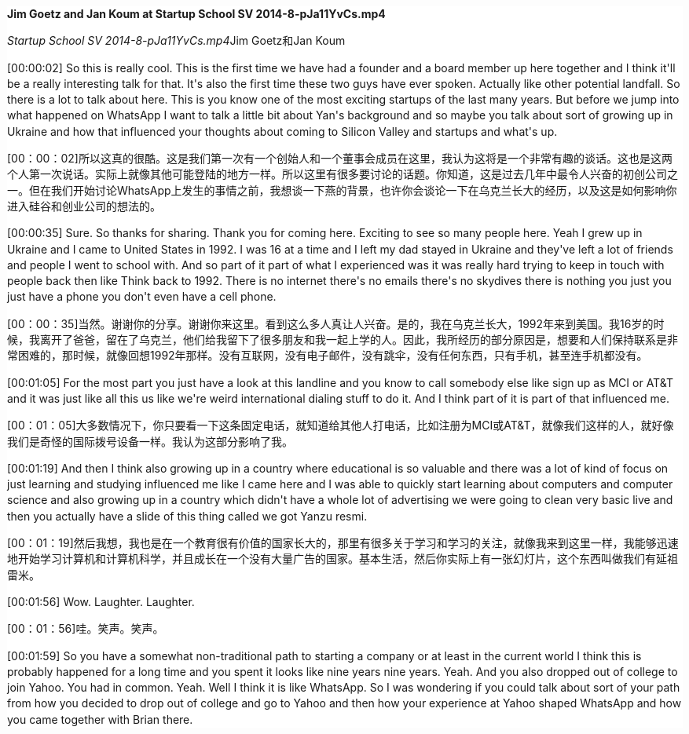 **Jim Goetz and Jan Koum at Startup School SV 2014-8-pJa11YvCs.mp4**

*Startup School SV 2014-8-pJa11YvCs.mp4*Jim Goetz和Jan Koum

\[00:00:02\] So this is really cool. This is the first time we have had
a founder and a board member up here together and I think it\'ll be a
really interesting talk for that. It\'s also the first time these two
guys have ever spoken. Actually like other potential landfall. So there
is a lot to talk about here. This is you know one of the most exciting
startups of the last many years. But before we jump into what happened
on WhatsApp I want to talk a little bit about Yan\'s background and so
maybe you talk about sort of growing up in Ukraine and how that
influenced your thoughts about coming to Silicon Valley and startups and
what\'s up.

[00：00：02]所以这真的很酷。这是我们第一次有一个创始人和一个董事会成员在这里，我认为这将是一个非常有趣的谈话。这也是这两个人第一次说话。实际上就像其他可能登陆的地方一样。所以这里有很多要讨论的话题。你知道，这是过去几年中最令人兴奋的初创公司之一。但在我们开始讨论WhatsApp上发生的事情之前，我想谈一下燕的背景，也许你会谈论一下在乌克兰长大的经历，以及这是如何影响你进入硅谷和创业公司的想法的。

\[00:00:35\] Sure. So thanks for sharing. Thank you for coming here.
Exciting to see so many people here. Yeah I grew up in Ukraine and I
came to United States in 1992. I was 16 at a time and I left my dad
stayed in Ukraine and they\'ve left a lot of friends and people I went
to school with. And so part of it part of what I experienced was it was
really hard trying to keep in touch with people back then like Think
back to 1992. There is no internet there\'s no emails there\'s no
skydives there is nothing you just you just have a phone you don\'t even
have a cell phone.

[00：00：35]当然。谢谢你的分享。谢谢你来这里。看到这么多人真让人兴奋。是的，我在乌克兰长大，1992年来到美国。我16岁的时候，我离开了爸爸，留在了乌克兰，他们给我留下了很多朋友和我一起上学的人。因此，我所经历的部分原因是，想要和人们保持联系是非常困难的，那时候，就像回想1992年那样。没有互联网，没有电子邮件，没有跳伞，没有任何东西，只有手机，甚至连手机都没有。

\[00:01:05\] For the most part you just have a look at this landline and
you know to call somebody else like sign up as MCI or AT&T and it was
just like all this us like we\'re weird international dialing stuff to
do it. And I think part of it is part of that influenced me.

[00：01：05]大多数情况下，你只要看一下这条固定电话，就知道给其他人打电话，比如注册为MCI或AT&T，就像我们这样的人，就好像我们是奇怪的国际拨号设备一样。我认为这部分影响了我。

\[00:01:19\] And then I think also growing up in a country where
educational is so valuable and there was a lot of kind of focus on just
learning and studying influenced me like I came here and I was able to
quickly start learning about computers and computer science and also
growing up in a country which didn\'t have a whole lot of advertising we
were going to clean very basic live and then you actually have a slide
of this thing called we got Yanzu resmi.

[00：01：19]然后我想，我也是在一个教育很有价值的国家长大的，那里有很多关于学习和学习的关注，就像我来到这里一样，我能够迅速地开始学习计算机和计算机科学，并且成长在一个没有大量广告的国家。基本生活，然后你实际上有一张幻灯片，这个东西叫做我们有延祖雷米。

\[00:01:56\] Wow. Laughter. Laughter.

[00：01：56]哇。笑声。笑声。

\[00:01:59\] So you have a somewhat non-traditional path to starting a
company or at least in the current world I think this is probably
happened for a long time and you spent it looks like nine years nine
years. Yeah. And you also dropped out of college to join Yahoo. You had
in common. Yeah. Well I think it is like WhatsApp. So I was wondering if
you could talk about sort of your path from how you decided to drop out
of college and go to Yahoo and then how your experience at Yahoo shaped
WhatsApp and how you came together with Brian there.
